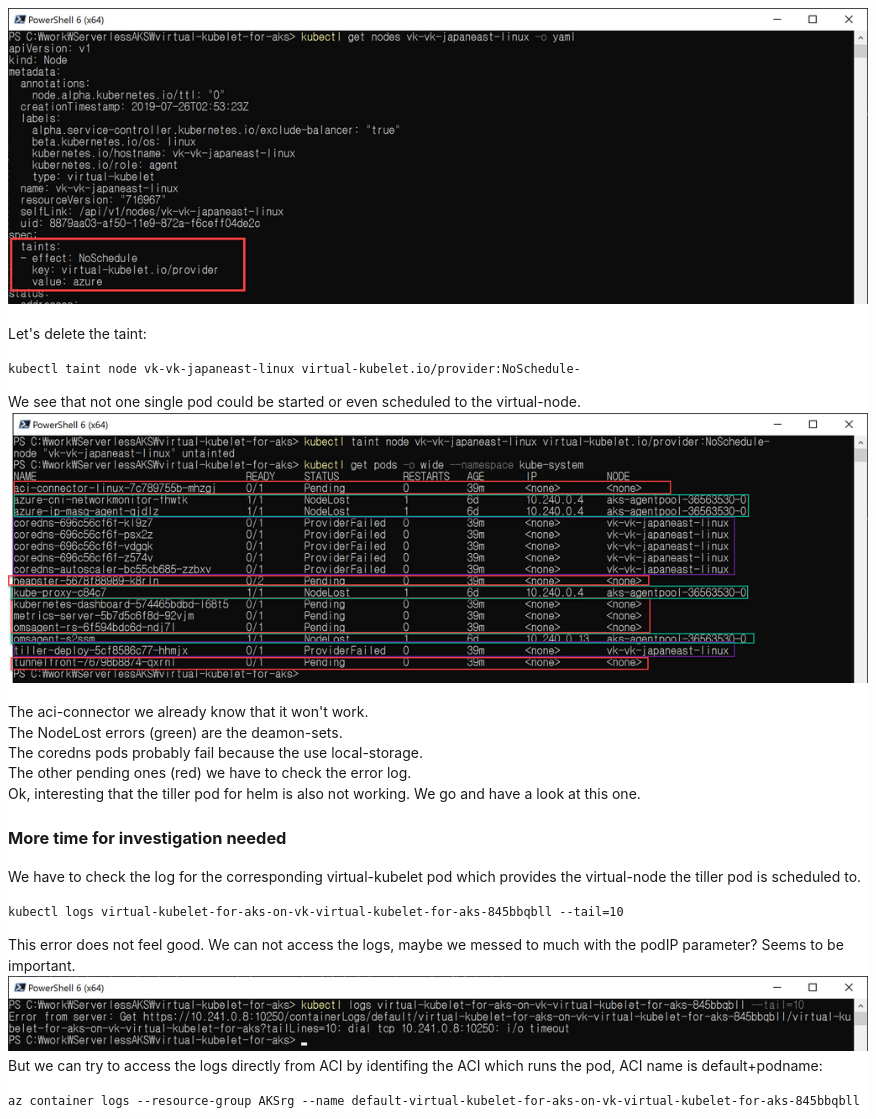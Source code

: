 ![Taint on virtual-node](images/2019-07-26_13-42-15.jpg)

Let's delete the taint:
```
kubectl taint node vk-vk-japaneast-linux virtual-kubelet.io/provider:NoSchedule-
```
We see that not one single pod could be started or even scheduled to the virtual-node.<br/>
![Several Errors when scheduling or trying scheduling on virtual-node](images/2019-07-26_13-48-02.jpg)

The aci-connector we already know that it won't work.<br/>
The NodeLost errors (green) are the deamon-sets.<br/>
The coredns pods probably fail because the use local-storage.<br/>
The other pending ones (red) we have to check the error log.<br/>
Ok, interesting that the tiller pod for helm is also not working. We go and have a look at this one.<br/>

### More time for investigation needed
We have to check the log for the corresponding virtual-kubelet pod which provides the virtual-node the tiller pod is scheduled to.
```
kubectl logs virtual-kubelet-for-aks-on-vk-virtual-kubelet-for-aks-845bbqbll --tail=10
```
This error does not feel good. We can not access the logs, maybe we messed to much with the podIP parameter? Seems to be important.
![Error while fetching logs](images/2019-07-26_14-10-25.jpg)
But we can try to access the logs directly from ACI by identifing the ACI which runs the pod, ACI name is default+podname:
```
az container logs --resource-group AKSrg --name default-virtual-kubelet-for-aks-on-vk-virtual-kubelet-for-aks-845bbqbll                       
```
